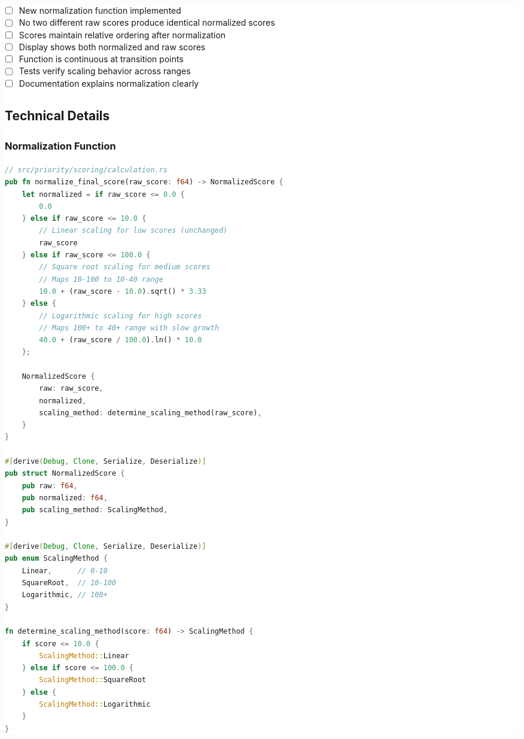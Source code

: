 - [ ] New normalization function implemented
- [ ] No two different raw scores produce identical normalized scores
- [ ] Scores maintain relative ordering after normalization
- [ ] Display shows both normalized and raw scores
- [ ] Function is continuous at transition points
- [ ] Tests verify scaling behavior across ranges
- [ ] Documentation explains normalization clearly

## Technical Details

### Normalization Function

```rust
// src/priority/scoring/calculation.rs
pub fn normalize_final_score(raw_score: f64) -> NormalizedScore {
    let normalized = if raw_score <= 0.0 {
        0.0
    } else if raw_score <= 10.0 {
        // Linear scaling for low scores (unchanged)
        raw_score
    } else if raw_score <= 100.0 {
        // Square root scaling for medium scores
        // Maps 10-100 to 10-40 range
        10.0 + (raw_score - 10.0).sqrt() * 3.33
    } else {
        // Logarithmic scaling for high scores
        // Maps 100+ to 40+ range with slow growth
        40.0 + (raw_score / 100.0).ln() * 10.0
    };
    
    NormalizedScore {
        raw: raw_score,
        normalized,
        scaling_method: determine_scaling_method(raw_score),
    }
}

#[derive(Debug, Clone, Serialize, Deserialize)]
pub struct NormalizedScore {
    pub raw: f64,
    pub normalized: f64,
    pub scaling_method: ScalingMethod,
}

#[derive(Debug, Clone, Serialize, Deserialize)]
pub enum ScalingMethod {
    Linear,      // 0-10
    SquareRoot,  // 10-100
    Logarithmic, // 100+
}

fn determine_scaling_method(score: f64) -> ScalingMethod {
    if score <= 10.0 {
        ScalingMethod::Linear
    } else if score <= 100.0 {
        ScalingMethod::SquareRoot
    } else {
        ScalingMethod::Logarithmic
    }
}
```
